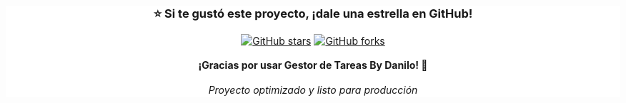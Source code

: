 <div align="center">

### ⭐ Si te gustó este proyecto, ¡dale una estrella en GitHub!

[![GitHub stars](https://img.shields.io/github/stars/tu-usuario/gestor-tareas-by-danilo.svg?style=social&label=Star)](https://github.com/tu-usuario/gestor-tareas-by-danilo)
[![GitHub forks](https://img.shields.io/github/forks/tu-usuario/gestor-tareas-by-danilo.svg?style=social&label=Fork)](https://github.com/tu-usuario/gestor-tareas-by-danilo)

**¡Gracias por usar Gestor de Tareas By Danilo! 🚀**

*Proyecto optimizado y listo para producción*

</div> 
